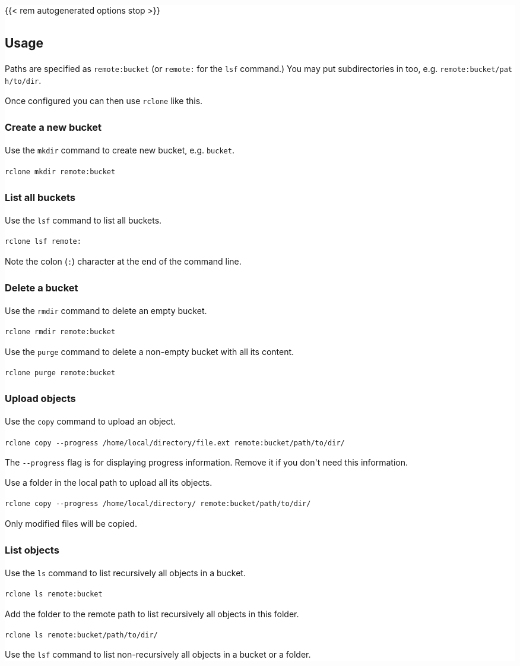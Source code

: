 {{< rem autogenerated options stop >}}

## Usage

Paths are specified as `remote:bucket` (or `remote:` for the `lsf`
command.)  You may put subdirectories in too, e.g. `remote:bucket/path/to/dir`.

Once configured you can then use `rclone` like this.

### Create a new bucket

Use the `mkdir` command to create new bucket, e.g. `bucket`.

    rclone mkdir remote:bucket

### List all buckets

Use the `lsf` command to list all buckets.

    rclone lsf remote:

Note the colon (`:`) character at the end of the command line.

### Delete a bucket

Use the `rmdir` command to delete an empty bucket.

    rclone rmdir remote:bucket

Use the `purge` command to delete a non-empty bucket with all its content.

    rclone purge remote:bucket

### Upload objects

Use the `copy` command to upload an object.

    rclone copy --progress /home/local/directory/file.ext remote:bucket/path/to/dir/

The `--progress` flag is for displaying progress information.
Remove it if you don't need this information.

Use a folder in the local path to upload all its objects.

    rclone copy --progress /home/local/directory/ remote:bucket/path/to/dir/

Only modified files will be copied.

### List objects

Use the `ls` command to list recursively all objects in a bucket.

    rclone ls remote:bucket

Add the folder to the remote path to list recursively all objects in this folder.

    rclone ls remote:bucket/path/to/dir/

Use the `lsf` command to list non-recursively all objects in a bucket or a folder.
